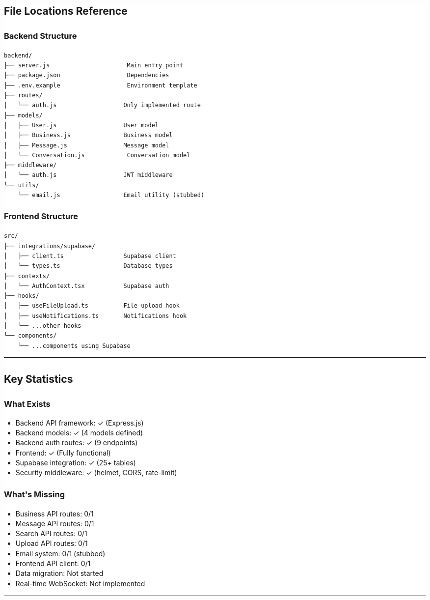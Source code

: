 ## File Locations Reference

### Backend Structure
```
backend/
├── server.js                      Main entry point
├── package.json                   Dependencies
├── .env.example                   Environment template
├── routes/
│   └── auth.js                   Only implemented route
├── models/
│   ├── User.js                   User model
│   ├── Business.js               Business model
│   ├── Message.js                Message model
│   └── Conversation.js            Conversation model
├── middleware/
│   └── auth.js                   JWT middleware
└── utils/
    └── email.js                  Email utility (stubbed)
```

### Frontend Structure
```
src/
├── integrations/supabase/
│   ├── client.ts                 Supabase client
│   └── types.ts                  Database types
├── contexts/
│   └── AuthContext.tsx           Supabase auth
├── hooks/
│   ├── useFileUpload.ts          File upload hook
│   ├── useNotifications.ts       Notifications hook
│   └── ...other hooks
└── components/
    └── ...components using Supabase
```

---

## Key Statistics

### What Exists
- Backend API framework: ✓ (Express.js)
- Backend models: ✓ (4 models defined)
- Backend auth routes: ✓ (9 endpoints)
- Frontend: ✓ (Fully functional)
- Supabase integration: ✓ (25+ tables)
- Security middleware: ✓ (helmet, CORS, rate-limit)

### What's Missing
- Business API routes: 0/1
- Message API routes: 0/1
- Search API routes: 0/1
- Upload API routes: 0/1
- Email system: 0/1 (stubbed)
- Frontend API client: 0/1
- Data migration: Not started
- Real-time WebSocket: Not implemented

---